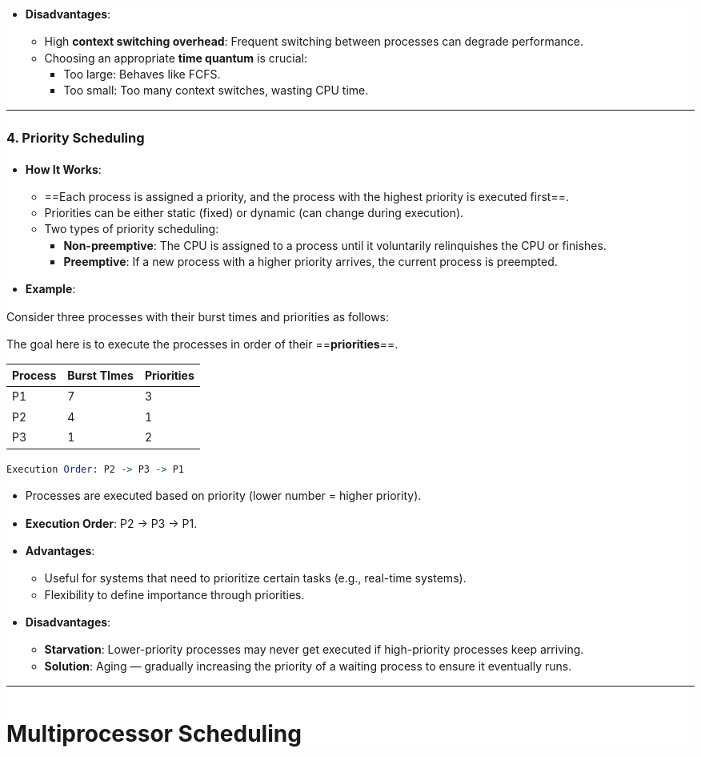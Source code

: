- **Disadvantages**:
    
    - High **context switching overhead**: Frequent switching between processes can degrade performance.
    - Choosing an appropriate **time quantum** is crucial:
        - Too large: Behaves like FCFS.
        - Too small: Too many context switches, wasting CPU time.

---
### 4. **Priority Scheduling**



- **How It Works**:
    
    - ==Each process is assigned a priority, and the process with the highest priority is executed first==.
    - Priorities can be either static (fixed) or dynamic (can change during execution).
    - Two types of priority scheduling:
        - **Non-preemptive**: The CPU is assigned to a process until it voluntarily relinquishes the CPU or finishes.
        - **Preemptive**: If a new process with a higher priority arrives, the current process is preempted.
- **Example**:

Consider three processes with their burst times and priorities as follows:

The goal here is to execute the processes in order of their ==**priorities**==.

| Process | Burst TImes | Priorities |
| ------- | ----------- | ---------- |
| P1      | 7           | 3          |
| P2      | 4           | 1          |
| P3      | 1           | 2          |

```mathematica
Execution Order: P2 -> P3 -> P1
```

- Processes are executed based on priority (lower number = higher priority).
- **Execution Order**: P2 → P3 → P1.
- **Advantages**:
    
    - Useful for systems that need to prioritize certain tasks (e.g., real-time systems).
    - Flexibility to define importance through priorities.
- **Disadvantages**:
    
    - **Starvation**: Lower-priority processes may never get executed if high-priority processes keep arriving.
    - **Solution**: Aging — gradually increasing the priority of a waiting process to ensure it eventually runs.


---
# Multiprocessor Scheduling
